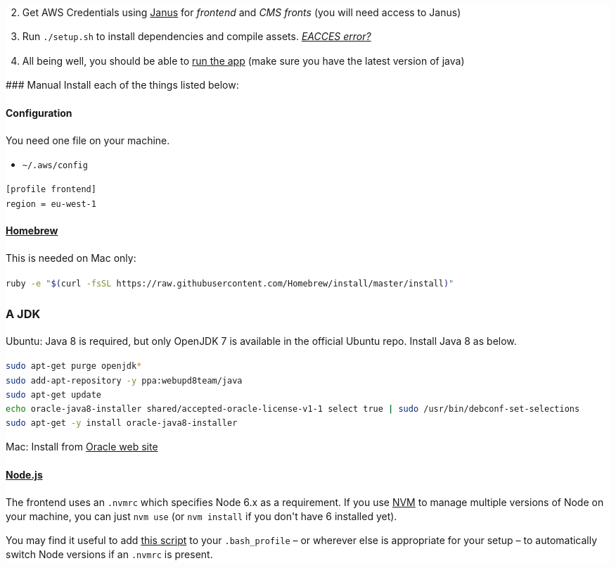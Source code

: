 2. Get AWS Credentials using [Janus](https://janus.gutools.co.uk/) for *frontend* and *CMS fronts* (you will need access to Janus)

3. Run ```./setup.sh``` to install dependencies and compile assets. *[EACCES error?](docs/01-start-here/04-troubleshooting.md#npm-eacces)*

4. All being well, you should be able to [run the app](#run-the-app) (make sure you have the latest version of java)

### Manual
Install each of the things listed below:

#### Configuration

You need one file on your machine.

* `~/.aws/config`

```
[profile frontend]
region = eu-west-1
```

#### [Homebrew](http://brew.sh/)

This is needed on Mac only:
```bash
ruby -e "$(curl -fsSL https://raw.githubusercontent.com/Homebrew/install/master/install)"
```
### A JDK

Ubuntu: Java 8 is required, but only OpenJDK 7 is available in the official Ubuntu repo. Install Java 8 as below.

```bash
sudo apt-get purge openjdk*
sudo add-apt-repository -y ppa:webupd8team/java
sudo apt-get update
echo oracle-java8-installer shared/accepted-oracle-license-v1-1 select true | sudo /usr/bin/debconf-set-selections
sudo apt-get -y install oracle-java8-installer
```

Mac: Install from [Oracle web site](http://www.oracle.com/technetwork/java/javase/downloads/jdk8-downloads-2133151.html)

#### [Node.js](https://github.com/joyent/node/wiki/Installing-Node.js-via-package-manager)

The frontend uses an `.nvmrc` which specifies Node 6.x as a requirement. If you use [NVM](https://github.com/creationix/nvm#install-script) to manage multiple versions of Node on your machine, you can just `nvm use` (or `nvm install` if you don't have 6 installed yet). 

You may find it useful to add [this script](https://gist.github.com/sndrs/5940e9e8a3f506b287233ed65365befb) to your `.bash_profile` – or wherever else is appropriate for your setup – to automatically switch Node versions if an `.nvmrc` is present.
